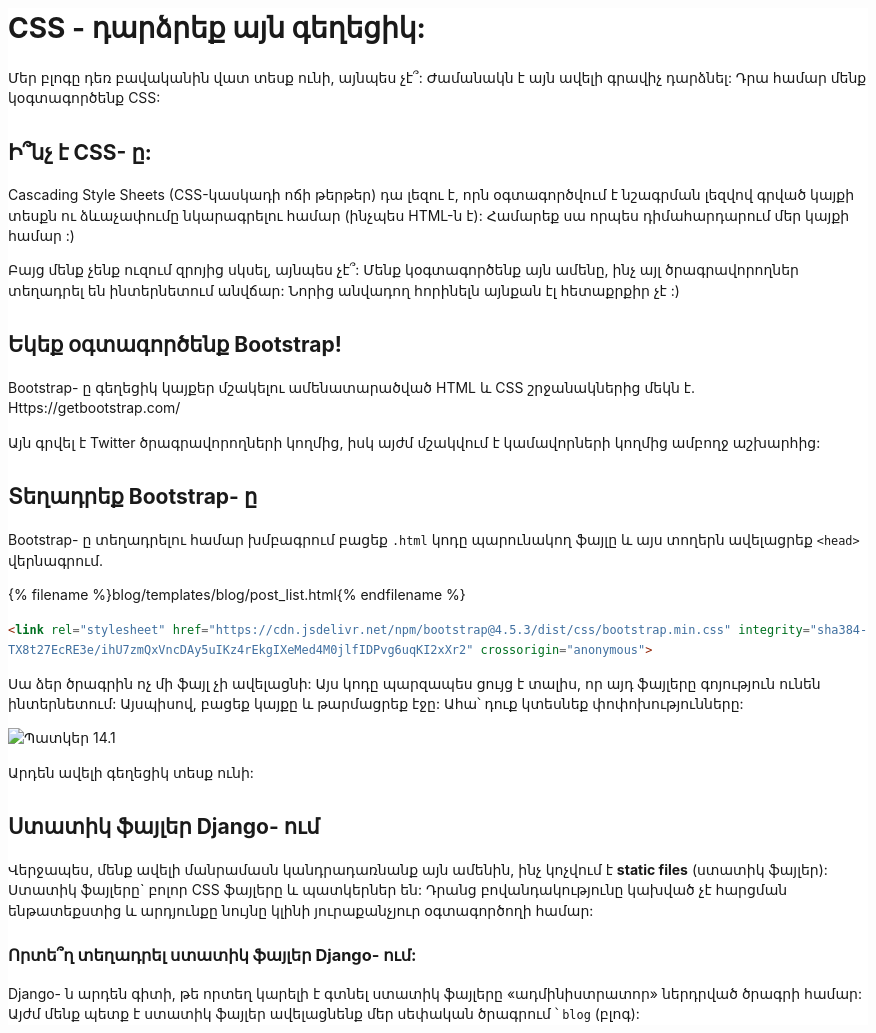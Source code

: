# CSS - դարձրեք այն գեղեցիկ:

Մեր բլոգը դեռ բավականին վատ տեսք ունի, այնպես չէ՞: Ժամանակն է այն ավելի գրավիչ դարձնել: Դրա համար մենք կօգտագործենք CSS:

## Ի՞նչ է CSS- ը:

Cascading Style Sheets (CSS-կասկադի ոճի թերթեր) դա լեզու է, որն օգտագործվում է նշագրման լեզվով գրված կայքի տեսքն ու ձևաչափումը նկարագրելու համար (ինչպես HTML-ն է): Համարեք սա որպես դիմահարդարում մեր կայքի համար :)

Բայց մենք չենք ուզում զրոյից սկսել, այնպես չէ՞: Մենք կօգտագործենք այն ամենը, ինչ այլ ծրագրավորողներ տեղադրել են ինտերնետում անվճար: Նորից անվադող հորինելն այնքան էլ հետաքրքիր չէ :)

## Եկեք օգտագործենք Bootstrap!

Bootstrap- ը գեղեցիկ կայքեր մշակելու ամենատարածված HTML և CSS շրջանակներից մեկն է. Https://getbootstrap.com/

Այն գրվել է Twitter ծրագրավորողների կողմից, իսկ այժմ մշակվում է կամավորների կողմից ամբողջ աշխարհից:

## Տեղադրեք Bootstrap- ը

Bootstrap- ը տեղադրելու համար խմբագրում բացեք ` .html ` կոդը պարունակող ֆայլը և այս տողերն ավելացրեք `<head>` վերնագրում.

{% filename %}blog/templates/blog/post_list.html{% endfilename %} 

```html
<link rel="stylesheet" href="https://cdn.jsdelivr.net/npm/bootstrap@4.5.3/dist/css/bootstrap.min.css" integrity="sha384-TX8t27EcRE3e/ihU7zmQxVncDAy5uIKz4rEkgIXeMed4M0jlfIDPvg6uqKI2xXr2" crossorigin="anonymous">

```

Սա ձեր ծրագրին ոչ մի ֆայլ չի ավելացնի: Այս կոդը պարզապես ցույց է տալիս, որ այդ ֆայլերը գոյություն ունեն ինտերնետում: Այսպիսով, բացեք կայքը և թարմացրեք էջը: Ահա՝ դուք կտեսնեք փոփոխությունները:

![Պատկեր 14.1](images/bootstrap1.png)

Արդեն ավելի գեղեցիկ տեսք ունի:

## Ստատիկ ֆայլեր Django- ում

Վերջապես, մենք ավելի մանրամասն կանդրադառնանք այն ամենին, ինչ կոչվում է **static files** (ստատիկ ֆայլեր): Ստատիկ ֆայլերը` բոլոր CSS ֆայլերը և պատկերներ են: Դրանց բովանդակությունը կախված չէ հարցման ենթատեքստից և արդյունքը նույնը կլինի յուրաքանչյուր օգտագործողի համար:

### Որտե՞ղ տեղադրել ստատիկ ֆայլեր Django- ում:

Django- ն արդեն գիտի, թե որտեղ կարելի է գտնել ստատիկ ֆայլերը «ադմինիստրատոր» ներդրված ծրագրի համար: Այժմ մենք պետք է ստատիկ ֆայլեր ավելացնենք մեր սեփական ծրագրում ՝ `blog` (բլոգ):
